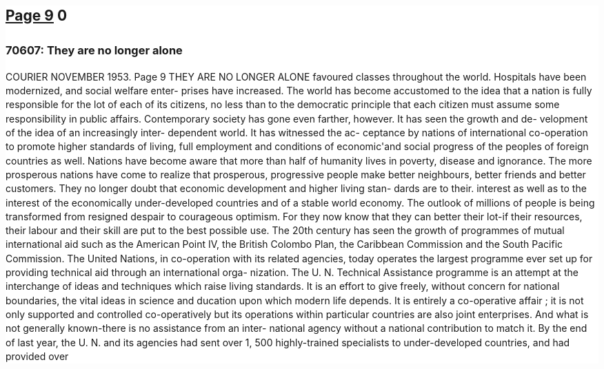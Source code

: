 ## [Page 9](070841engo.pdf#page=9) 0

### 70607: They are no longer alone

COURIER NOVEMBER 1953. Page 9
THEY ARE NO LONGER ALONE
favoured classes throughout the world. Hospitals
have been modernized, and social welfare enter-
prises have increased. The world has become
accustomed to the idea that a nation is fully
responsible for the lot of each of its citizens, no
less than to the democratic principle that each
citizen must assume some responsibility in public
affairs.
Contemporary society has gone even farther,
however. It has seen the growth and de-
velopment of the idea of an increasingly inter-
dependent world. It has witnessed the ac-
ceptance by nations of international co-operation
to promote higher standards of living, full
employment and conditions of economic'and
social progress of the peoples of foreign countries
as well.
Nations have become aware that more than
half of humanity lives in poverty, disease and
ignorance. The more prosperous nations have
come to realize that prosperous, progressive
people make better neighbours, better friends and
better customers. They no longer doubt that
economic development and higher living stan-
dards are to their. interest as well as to the
interest of the economically under-developed
countries and of a stable world economy.
The outlook of millions of people is being
transformed from resigned despair to courageous
optimism. For they now know that they can
better their lot-if their resources, their labour
and their skill are put to the best possible use.
The 20th century has seen the growth of
programmes of mutual international aid such as
the American Point IV, the British Colombo Plan,
the Caribbean Commission and the South Pacific
Commission. The United Nations, in co-operation
with its related agencies, today operates the
largest programme ever set up for providing
technical aid through an international orga-
nization.
The U. N. Technical Assistance programme is an
attempt at the interchange of ideas and
techniques which raise living standards. It is an
effort to give freely, without concern for
national boundaries, the vital ideas in science and
ducation upon which modern life depends. It
is entirely a co-operative affair ; it is not only
supported and controlled co-operatively but its
operations within particular countries are also
joint enterprises. And what is not generally
known-there is no assistance from an inter-
national agency without a national contribution
to match it.
By the end of last year, the U. N. and its agencies
had sent over 1, 500 highly-trained specialists to
under-developed countries, and had provided over
